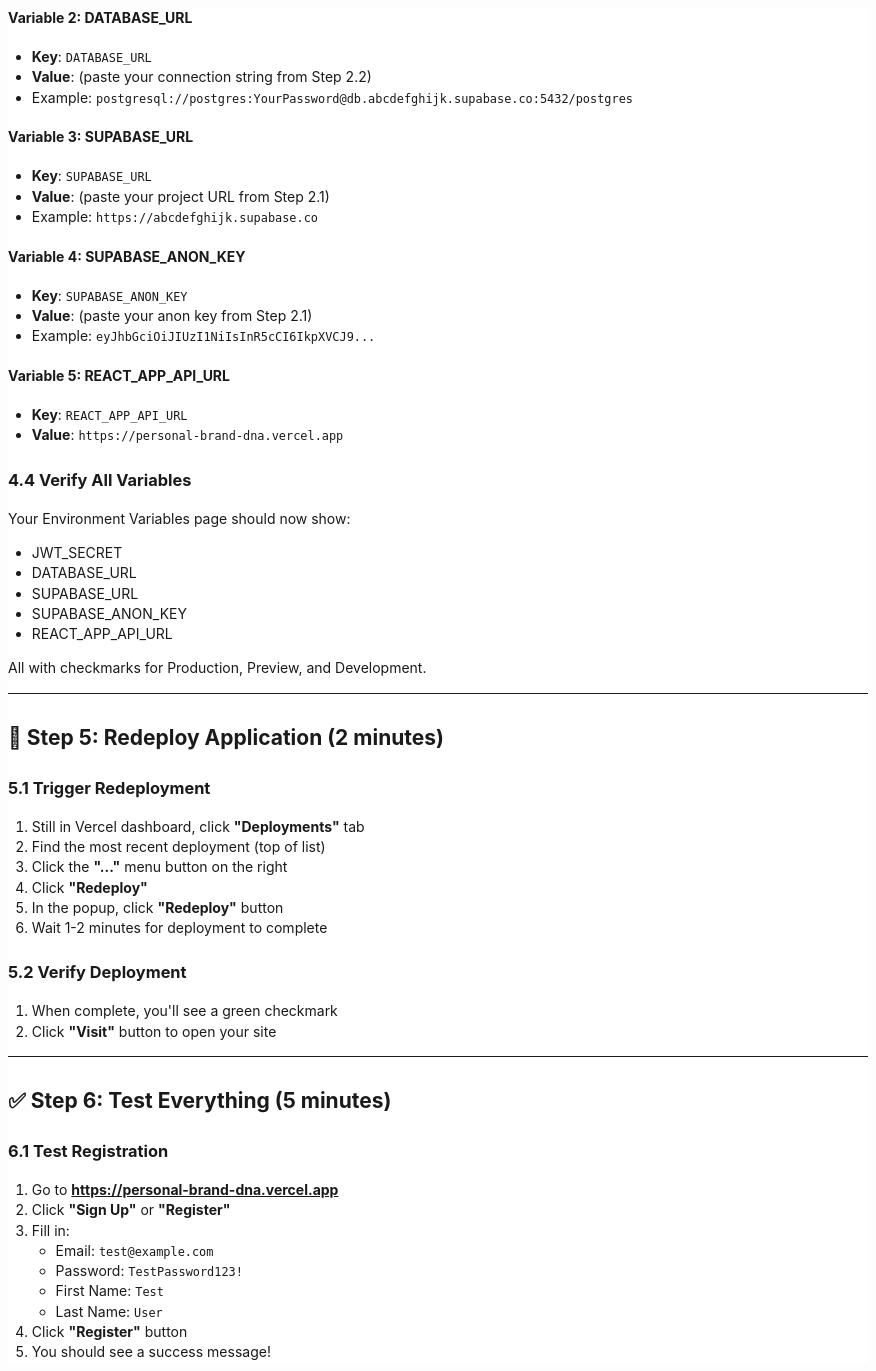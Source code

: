 #### Variable 2: DATABASE_URL
- **Key**: `DATABASE_URL`
- **Value**: (paste your connection string from Step 2.2)
- Example: `postgresql://postgres:YourPassword@db.abcdefghijk.supabase.co:5432/postgres`

#### Variable 3: SUPABASE_URL
- **Key**: `SUPABASE_URL`
- **Value**: (paste your project URL from Step 2.1)
- Example: `https://abcdefghijk.supabase.co`

#### Variable 4: SUPABASE_ANON_KEY
- **Key**: `SUPABASE_ANON_KEY`
- **Value**: (paste your anon key from Step 2.1)
- Example: `eyJhbGciOiJIUzI1NiIsInR5cCI6IkpXVCJ9...`

#### Variable 5: REACT_APP_API_URL
- **Key**: `REACT_APP_API_URL`
- **Value**: `https://personal-brand-dna.vercel.app`

### 4.4 Verify All Variables
Your Environment Variables page should now show:
- JWT_SECRET
- DATABASE_URL  
- SUPABASE_URL
- SUPABASE_ANON_KEY
- REACT_APP_API_URL

All with checkmarks for Production, Preview, and Development.

---

## 🔄 Step 5: Redeploy Application (2 minutes)

### 5.1 Trigger Redeployment
1. Still in Vercel dashboard, click **"Deployments"** tab
2. Find the most recent deployment (top of list)
3. Click the **"..."** menu button on the right
4. Click **"Redeploy"**
5. In the popup, click **"Redeploy"** button
6. Wait 1-2 minutes for deployment to complete

### 5.2 Verify Deployment
1. When complete, you'll see a green checkmark
2. Click **"Visit"** button to open your site

---

## ✅ Step 6: Test Everything (5 minutes)

### 6.1 Test Registration
1. Go to **https://personal-brand-dna.vercel.app**
2. Click **"Sign Up"** or **"Register"**
3. Fill in:
   - Email: `test@example.com`
   - Password: `TestPassword123!`
   - First Name: `Test`
   - Last Name: `User`
4. Click **"Register"** button
5. You should see a success message!
